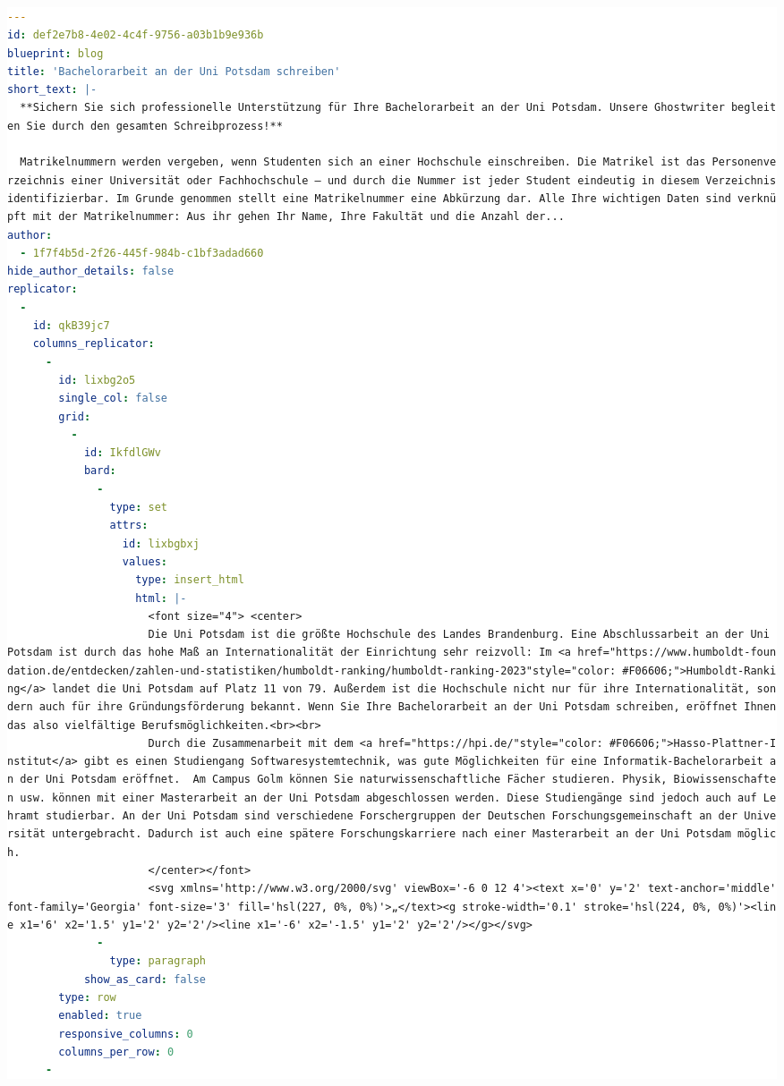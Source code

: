```yaml
---
id: def2e7b8-4e02-4c4f-9756-a03b1b9e936b
blueprint: blog
title: 'Bachelorarbeit an der Uni Potsdam schreiben'
short_text: |-
  **Sichern Sie sich professionelle Unterstützung für Ihre Bachelorarbeit an der Uni Potsdam. Unsere Ghostwriter begleiten Sie durch den gesamten Schreibprozess!**

  Matrikelnummern werden vergeben, wenn Studenten sich an einer Hochschule einschreiben. Die Matrikel ist das Personenverzeichnis einer Universität oder Fachhochschule – und durch die Nummer ist jeder Student eindeutig in diesem Verzeichnis identifizierbar. Im Grunde genommen stellt eine Matrikelnummer eine Abkürzung dar. Alle Ihre wichtigen Daten sind verknüpft mit der Matrikelnummer: Aus ihr gehen Ihr Name, Ihre Fakultät und die Anzahl der...
author:
  - 1f7f4b5d-2f26-445f-984b-c1bf3adad660
hide_author_details: false
replicator:
  -
    id: qkB39jc7
    columns_replicator:
      -
        id: lixbg2o5
        single_col: false
        grid:
          -
            id: IkfdlGWv
            bard:
              -
                type: set
                attrs:
                  id: lixbgbxj
                  values:
                    type: insert_html
                    html: |-
                      <font size="4"> <center>
                      Die Uni Potsdam ist die größte Hochschule des Landes Brandenburg. Eine Abschlussarbeit an der Uni Potsdam ist durch das hohe Maß an Internationalität der Einrichtung sehr reizvoll: Im <a href="https://www.humboldt-foundation.de/entdecken/zahlen-und-statistiken/humboldt-ranking/humboldt-ranking-2023"style="color: #F06606;">Humboldt-Ranking</a> landet die Uni Potsdam auf Platz 11 von 79. Außerdem ist die Hochschule nicht nur für ihre Internationalität, sondern auch für ihre Gründungsförderung bekannt. Wenn Sie Ihre Bachelorarbeit an der Uni Potsdam schreiben, eröffnet Ihnen das also vielfältige Berufsmöglichkeiten.<br><br>
                      Durch die Zusammenarbeit mit dem <a href="https://hpi.de/"style="color: #F06606;">Hasso-Plattner-Institut</a> gibt es einen Studiengang Softwaresystemtechnik, was gute Möglichkeiten für eine Informatik-Bachelorarbeit an der Uni Potsdam eröffnet.  Am Campus Golm können Sie naturwissenschaftliche Fächer studieren. Physik, Biowissenschaften usw. können mit einer Masterarbeit an der Uni Potsdam abgeschlossen werden. Diese Studiengänge sind jedoch auch auf Lehramt studierbar. An der Uni Potsdam sind verschiedene Forschergruppen der Deutschen Forschungsgemeinschaft an der Universität untergebracht. Dadurch ist auch eine spätere Forschungskarriere nach einer Masterarbeit an der Uni Potsdam möglich. 
                      </center></font>
                      <svg xmlns='http://www.w3.org/2000/svg' viewBox='-6 0 12 4'><text x='0' y='2' text-anchor='middle' font-family='Georgia' font-size='3' fill='hsl(227, 0%, 0%)'>„</text><g stroke-width='0.1' stroke='hsl(224, 0%, 0%)'><line x1='6' x2='1.5' y1='2' y2='2'/><line x1='-6' x2='-1.5' y1='2' y2='2'/></g></svg>
              -
                type: paragraph
            show_as_card: false
        type: row
        enabled: true
        responsive_columns: 0
        columns_per_row: 0
      -
```
